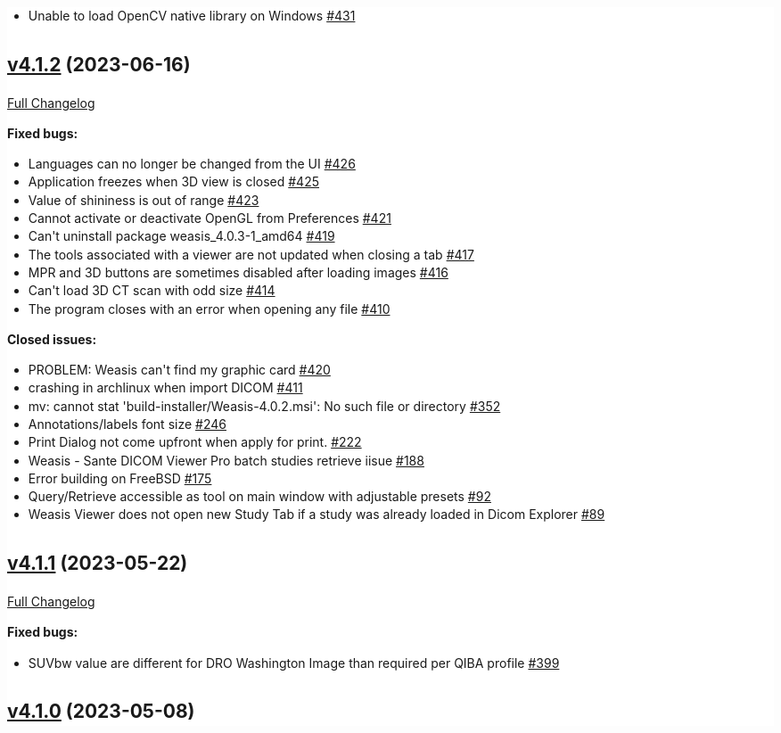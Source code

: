 - Unable to load OpenCV native library on Windows [\#431](https://github.com/nroduit/Weasis/issues/431)

## [v4.1.2](https://github.com/nroduit/Weasis/tree/v4.1.2) (2023-06-16)

[Full Changelog](https://github.com/nroduit/Weasis/compare/v4.1.1...v4.1.2)

**Fixed bugs:**

- Languages can no longer be changed from the UI [\#426](https://github.com/nroduit/Weasis/issues/426)
- Application freezes when 3D view is closed [\#425](https://github.com/nroduit/Weasis/issues/425)
- Value of shininess is out of range [\#423](https://github.com/nroduit/Weasis/issues/423)
- Cannot activate or deactivate OpenGL from Preferences  [\#421](https://github.com/nroduit/Weasis/issues/421)
- Can't uninstall package weasis\_4.0.3-1\_amd64 [\#419](https://github.com/nroduit/Weasis/issues/419)
- The tools associated with a viewer are not updated when closing a tab [\#417](https://github.com/nroduit/Weasis/issues/417)
- MPR and 3D buttons are sometimes disabled after loading images [\#416](https://github.com/nroduit/Weasis/issues/416)
- Can't load 3D CT scan with odd size [\#414](https://github.com/nroduit/Weasis/issues/414)
- The program closes with an error when opening any file [\#410](https://github.com/nroduit/Weasis/issues/410)

**Closed issues:**

- PROBLEM: Weasis can't find my graphic card [\#420](https://github.com/nroduit/Weasis/issues/420)
- crashing in archlinux when import DICOM [\#411](https://github.com/nroduit/Weasis/issues/411)
- mv: cannot stat 'build-installer/Weasis-4.0.2.msi': No such file or directory [\#352](https://github.com/nroduit/Weasis/issues/352)
- Annotations/labels font size [\#246](https://github.com/nroduit/Weasis/issues/246)
- Print Dialog not come upfront when apply for print. [\#222](https://github.com/nroduit/Weasis/issues/222)
- Weasis - Sante DICOM Viewer Pro batch studies retrieve iisue [\#188](https://github.com/nroduit/Weasis/issues/188)
- Error building on FreeBSD [\#175](https://github.com/nroduit/Weasis/issues/175)
- Query/Retrieve accessible as tool on main window with adjustable presets [\#92](https://github.com/nroduit/Weasis/issues/92)
- Weasis Viewer does not open new Study Tab if a study was already loaded in Dicom Explorer [\#89](https://github.com/nroduit/Weasis/issues/89)

## [v4.1.1](https://github.com/nroduit/Weasis/tree/v4.1.1) (2023-05-22)

[Full Changelog](https://github.com/nroduit/Weasis/compare/v4.1.0...v4.1.1)

**Fixed bugs:**

- SUVbw value are different for DRO Washington Image than required per QIBA profile [\#399](https://github.com/nroduit/Weasis/issues/399)

## [v4.1.0](https://github.com/nroduit/Weasis/tree/v4.1.0) (2023-05-08)
